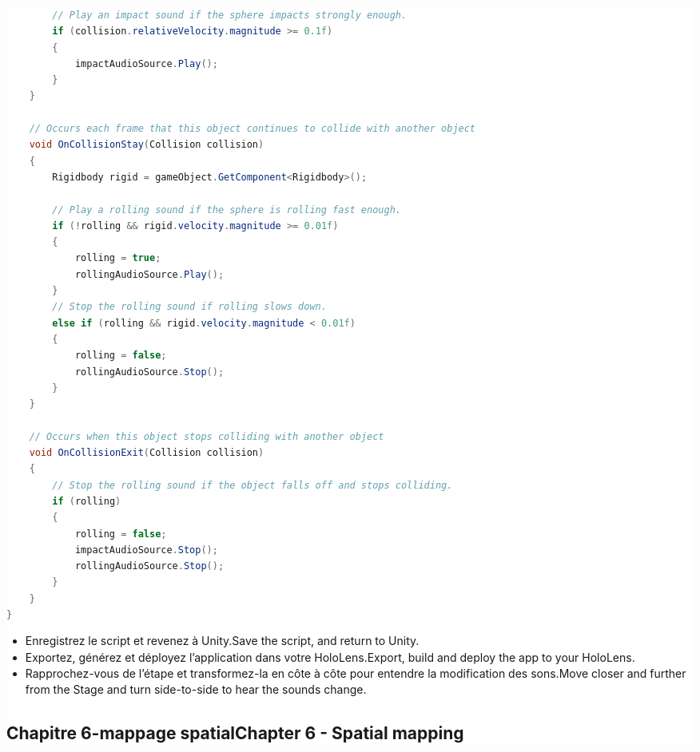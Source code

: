 ```cs
        // Play an impact sound if the sphere impacts strongly enough.
        if (collision.relativeVelocity.magnitude >= 0.1f)
        {
            impactAudioSource.Play();
        }
    }

    // Occurs each frame that this object continues to collide with another object
    void OnCollisionStay(Collision collision)
    {
        Rigidbody rigid = gameObject.GetComponent<Rigidbody>();

        // Play a rolling sound if the sphere is rolling fast enough.
        if (!rolling && rigid.velocity.magnitude >= 0.01f)
        {
            rolling = true;
            rollingAudioSource.Play();
        }
        // Stop the rolling sound if rolling slows down.
        else if (rolling && rigid.velocity.magnitude < 0.01f)
        {
            rolling = false;
            rollingAudioSource.Stop();
        }
    }

    // Occurs when this object stops colliding with another object
    void OnCollisionExit(Collision collision)
    {
        // Stop the rolling sound if the object falls off and stops colliding.
        if (rolling)
        {
            rolling = false;
            impactAudioSource.Stop();
            rollingAudioSource.Stop();
        }
    }
}
```

* <span data-ttu-id="e6f5b-268">Enregistrez le script et revenez à Unity.</span><span class="sxs-lookup"><span data-stu-id="e6f5b-268">Save the script, and return to Unity.</span></span>
* <span data-ttu-id="e6f5b-269">Exportez, générez et déployez l’application dans votre HoloLens.</span><span class="sxs-lookup"><span data-stu-id="e6f5b-269">Export, build and deploy the app to your HoloLens.</span></span>
* <span data-ttu-id="e6f5b-270">Rapprochez-vous de l’étape et transformez-la en côte à côte pour entendre la modification des sons.</span><span class="sxs-lookup"><span data-stu-id="e6f5b-270">Move closer and further from the Stage and turn side-to-side to hear the sounds change.</span></span>

## <a name="chapter-6---spatial-mapping"></a><span data-ttu-id="e6f5b-271">Chapitre 6-mappage spatial</span><span class="sxs-lookup"><span data-stu-id="e6f5b-271">Chapter 6 - Spatial mapping</span></span>

